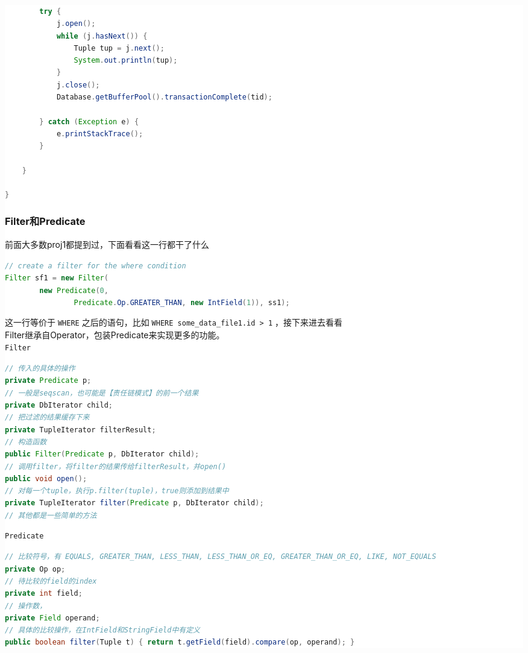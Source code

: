 ```java
        try {
            j.open();
            while (j.hasNext()) {
                Tuple tup = j.next();
                System.out.println(tup);
            }
            j.close();
            Database.getBufferPool().transactionComplete(tid);

        } catch (Exception e) {
            e.printStackTrace();
        }

    }

}
```

### Filter和Predicate
前面大多数proj1都提到过，下面看看这一行都干了什么
```java
// create a filter for the where condition
Filter sf1 = new Filter(
        new Predicate(0,
                Predicate.Op.GREATER_THAN, new IntField(1)), ss1);
```
这一行等价于 `WHERE` 之后的语句，比如 `WHERE some_data_file1.id > 1` ，接下来进去看看<br />Filter继承自Operator，包装Predicate来实现更多的功能。<br />`Filter` 
```java
// 传入的具体的操作
private Predicate p;
// 一般是seqscan，也可能是【责任链模式】的前一个结果
private DbIterator child;
// 把过滤的结果缓存下来
private TupleIterator filterResult;
// 构造函数
public Filter(Predicate p, DbIterator child);
// 调用filter，将filter的结果传给filterResult，并open()
public void open();
// 对每一个tuple，执行p.filter(tuple)，true则添加到结果中
private TupleIterator filter(Predicate p, DbIterator child);
// 其他都是一些简单的方法
```

`Predicate` 
```java
// 比较符号，有 EQUALS, GREATER_THAN, LESS_THAN, LESS_THAN_OR_EQ, GREATER_THAN_OR_EQ, LIKE, NOT_EQUALS
private Op op;
// 待比较的field的index
private int field;
// 操作数，
private Field operand;
// 具体的比较操作，在IntField和StringField中有定义
public boolean filter(Tuple t) { return t.getField(field).compare(op, operand); }
```
